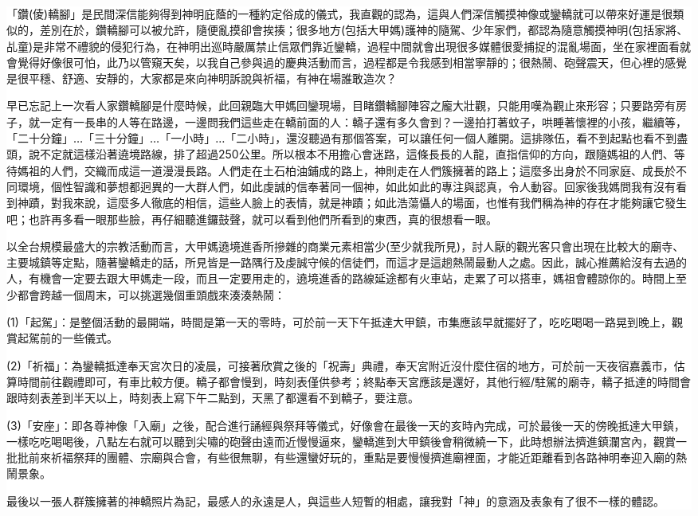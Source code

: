 「鑽(倰)轎腳」是民間深信能夠得到神明庇蔭的一種約定俗成的儀式，我直觀的認為，這與人們深信觸摸神像或鑾轎就可以帶來好運是很類似的，差別在於，鑽轎腳可以被允許，隨便亂摸卻會挨揍；很多地方(包括大甲媽)護神的隨駕、少年家們，都認為隨意觸摸神明(包括家將、乩童)是非常不禮貌的侵犯行為，在神明出巡時嚴厲禁止信眾們靠近鑾轎，過程中間就會出現很多媒體很愛捕捉的混亂場面，坐在家裡面看就會覺得好像很可怕，此乃以管窺天矣，以我自己參與過的慶典活動而言，過程都是令我感到相當寧靜的；很熱鬧、砲聲震天，但心裡的感覺是很平穩、舒適、安靜的，大家都是來向神明訴說與祈福，有神在場誰敢造次？



早已忘記上一次看人家鑽轎腳是什麼時候，此回親臨大甲媽回鑾現場，目睹鑽轎腳陣容之龐大壯觀，只能用嘆為觀止來形容；只要路旁有房子，就一定有一長串的人等在路邊，一邊問我們這些走在轎前面的人：轎子還有多久會到？一邊拍打著蚊子，哄睡著懷裡的小孩，繼續等，「二十分鐘」…「三十分鐘」…「一小時」…「二小時」，還沒聽過有那個答案，可以讓任何一個人離開。這排隊伍，看不到起點也看不到盡頭，說不定就這樣沿著遶境路線，排了超過250公里。所以根本不用擔心會迷路，這條長長的人龍，直指信仰的方向，跟隨媽祖的人們、等待媽祖的人們，交織而成這一道漫漫長路。人們走在土石柏油鋪成的路上，神則走在人們簇擁著的路上；這麼多出身於不同家庭、成長於不同環境，個性智識和夢想都迥異的一大群人們，如此虔誠的信奉著同一個神，如此如此的專注與認真，令人動容。回家後我媽問我有沒有看到神蹟，對我來說，這麼多人徹底的相信，這些人臉上的表情，就是神蹟；如此浩蕩懾人的場面，也惟有我們稱為神的存在才能夠讓它發生吧；也許再多看一眼那些臉，再仔細聽進鑼鼓聲，就可以看到他們所看到的東西，真的很想看一眼。

以全台規模最盛大的宗教活動而言，大甲媽遶境進香所摻雜的商業元素相當少(至少就我所見)，討人厭的觀光客只會出現在比較大的廟寺、主要城鎮等定點，隨著鑾轎走的話，所見皆是一路隅行及虔誠守候的信徒們，而這才是這趟熱鬧最動人之處。因此，誠心推薦給沒有去過的人，有機會一定要去跟大甲媽走一段，而且一定要用走的，遶境進香的路線延途都有火車站，走累了可以搭車，媽祖會體諒你的。時間上至少都會跨越一個周末，可以挑選幾個重頭戲來湊湊熱鬧：

(1)「起駕」：是整個活動的最開端，時間是第一天的零時，可於前一天下午抵達大甲鎮，市集應該早就擺好了，吃吃喝喝一路晃到晚上，觀賞起駕前的一些儀式。

(2)「祈福」：為鑾轎抵達奉天宮次日的凌晨，可接著欣賞之後的「祝壽」典禮，奉天宮附近沒什麼住宿的地方，可於前一天夜宿嘉義市，估算時間前往觀禮即可，有車比較方便。轎子都會慢到，時刻表僅供參考；終點奉天宮應該是還好，其他行經/駐駕的廟寺，轎子抵達的時間會跟時刻表差到半天以上，時刻表上寫下午二點到，天黑了都還看不到轎子，要注意。

(3)「安座」：即各尊神像「入廟」之後，配合進行誦經與祭拜等儀式，好像會在最後一天的亥時內完成，可於最後一天的傍晚抵達大甲鎮，一樣吃吃喝喝後，八點左右就可以聽到尖嘯的砲聲由遠而近慢慢逼來，鑾轎進到大甲鎮後會稍微繞一下，此時想辦法擠進鎮瀾宮內，觀賞一批批前來祈福祭拜的團體、宗廟與合會，有些很無聊，有些還蠻好玩的，重點是要慢慢擠進廟裡面，才能近距離看到各路神明奉迎入廟的熱鬧景象。



最後以一張人群簇擁著的神轎照片為記，最感人的永遠是人，與這些人短暫的相處，讓我對「神」的意涵及表象有了很不一樣的體認。

